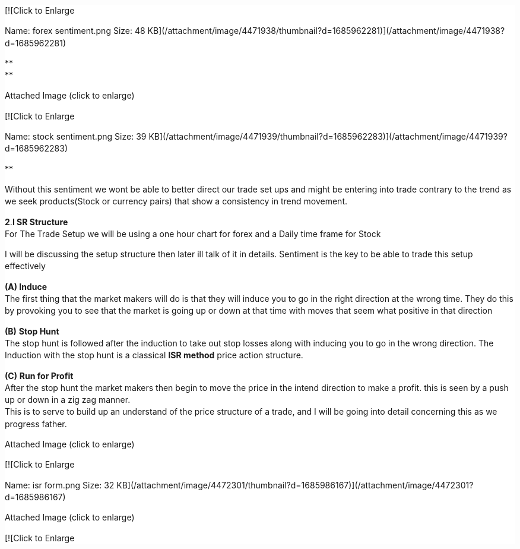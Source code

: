 [![Click to Enlarge

Name: forex sentiment.png
Size: 48 KB](/attachment/image/4471938/thumbnail?d=1685962281)](/attachment/image/4471938?d=1685962281)   

**  
**

Attached Image (click to enlarge)

[![Click to Enlarge

Name: stock sentiment.png
Size: 39 KB](/attachment/image/4471939/thumbnail?d=1685962283)](/attachment/image/4471939?d=1685962283)   

**  
  
  
Without this sentiment we wont be able to better direct our trade set ups and might be entering into trade contrary to the trend as we seek products(Stock or currency pairs) that show a consistency in trend movement.  
  
**2**.**I SR Structure**  
For The Trade Setup we will be using a one hour chart for forex and a Daily time frame for Stock  
  
I will be discussing the setup structure then later ill talk of it in details. Sentiment is the key to be able to trade this setup effectively  
  
**(A) Induce**  
The first thing that the market makers will do is that they will induce you to go in the right direction at the wrong time. They do this by provoking you to see that the market is going up or down at that time with moves that seem what positive in that direction  
  
**(B)** **Stop Hunt**  
The stop hunt is followed after the induction to take out stop losses along with inducing you to go in the wrong direction. The Induction with the stop hunt is a classical **ISR method** price action structure.  
  
**(C)** **Run for Profit**  
After the stop hunt the market makers then begin to move the price in the intend direction to make a profit. this is seen by a push up or down in a zig zag manner.  
This is to serve to build up an understand of the price structure of a trade, and I will be going into detail concerning this as we progress father.  
  

Attached Image (click to enlarge)

[![Click to Enlarge

Name: isr form.png
Size: 32 KB](/attachment/image/4472301/thumbnail?d=1685986167)](/attachment/image/4472301?d=1685986167)   

  

Attached Image (click to enlarge)

[![Click to Enlarge
